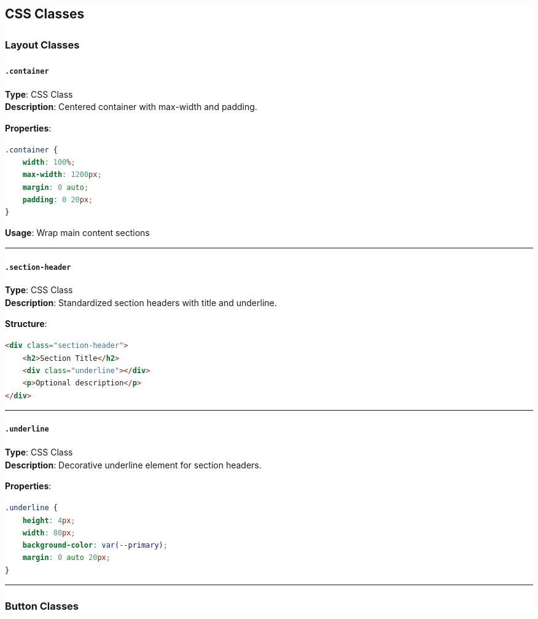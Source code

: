 ## CSS Classes

### Layout Classes

#### `.container`
**Type**: CSS Class  
**Description**: Centered container with max-width and padding.

**Properties**:
```css
.container {
    width: 100%;
    max-width: 1200px;
    margin: 0 auto;
    padding: 0 20px;
}
```

**Usage**: Wrap main content sections

---

#### `.section-header`
**Type**: CSS Class  
**Description**: Standardized section headers with title and underline.

**Structure**:
```html
<div class="section-header">
    <h2>Section Title</h2>
    <div class="underline"></div>
    <p>Optional description</p>
</div>
```

---

#### `.underline`
**Type**: CSS Class  
**Description**: Decorative underline element for section headers.

**Properties**:
```css
.underline {
    height: 4px;
    width: 80px;
    background-color: var(--primary);
    margin: 0 auto 20px;
}
```

---

### Button Classes
